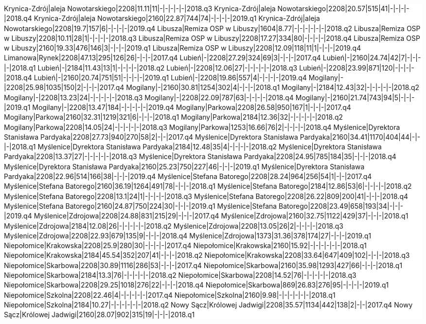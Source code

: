 Krynica-Zdrój|aleja Nowotarskiego|2208|11.11|11|-|-|-|-|-|2018.q3
Krynica-Zdrój|aleja Nowotarskiego|2208|20.57|515|41|-|-|-|-|2018.q4
Krynica-Zdrój|aleja Nowotarskiego|2160|22.87|744|74|-|-|-|-|2019.q1
Krynica-Zdrój|aleja Nowotarskiego|2208|19.7|157|6|-|-|-|-|2019.q4
Libusza|Remiza OSP w Libuszy|1604|8.77|-|-|-|-|-|-|2018.q2
Libusza|Remiza OSP w Libuszy|2208|10.11|28|1|-|-|-|-|2018.q3
Libusza|Remiza OSP w Libuszy|2208|17.27|334|80|-|-|-|-|2018.q4
Libusza|Remiza OSP w Libuszy|2160|19.33|476|146|3|-|-|-|2019.q1
Libusza|Remiza OSP w Libuszy|2208|12.09|118|11|1|-|-|-|2019.q4
Limanowa|Rynek|2208|47.13|295|126|26|-|-|-|2017.q4
Lubień|-|2208|27.29|324|69|3|-|-|-|2017.q4
Lubień|-|2160|24.74|42|7|-|-|-|-|2018.q1
Lubień|-|2184|11.43|13|1|-|-|-|-|2018.q2
Lubień|-|2208|12.06|27|-|-|-|-|-|2018.q3
Lubień|-|2208|23.99|871|120|-|-|-|-|2018.q4
Lubień|-|2160|20.74|751|51|-|-|-|-|2019.q1
Lubień|-|2208|19.86|557|4|-|-|-|-|2019.q4
Mogilany|-|2208|25.98|1035|150|2|-|-|-|2017.q4
Mogilany|-|2160|30.81|1254|302|4|-|-|-|2018.q1
Mogilany|-|2184|12.43|32|-|-|-|-|-|2018.q2
Mogilany|-|2208|13.23|24|-|-|-|-|-|2018.q3
Mogilany|-|2208|22.09|787|63|-|-|-|-|2018.q4
Mogilany|-|2160|21.74|743|94|5|-|-|-|2019.q1
Mogilany|-|2208|13.47|184|-|-|-|-|-|2019.q4
Mogilany|Parkowa|2208|26.58|950|167|1|-|-|-|2017.q4
Mogilany|Parkowa|2160|32.31|1219|321|6|-|-|-|2018.q1
Mogilany|Parkowa|2184|12.36|32|-|-|-|-|-|2018.q2
Mogilany|Parkowa|2208|14.05|24|-|-|-|-|-|2018.q3
Mogilany|Parkowa|1253|16.66|76|2|-|-|-|-|2018.q4
Myślenice|Dyrektora Stanisława Pardyaka|2208|27.73|940|270|58|2|-|-|2017.q4
Myślenice|Dyrektora Stanisława Pardyaka|2160|34.41|1170|404|44|-|-|-|2018.q1
Myślenice|Dyrektora Stanisława Pardyaka|2184|12.48|35|4|-|-|-|-|2018.q2
Myślenice|Dyrektora Stanisława Pardyaka|2208|13.37|27|-|-|-|-|-|2018.q3
Myślenice|Dyrektora Stanisława Pardyaka|2208|24.95|785|184|35|-|-|-|2018.q4
Myślenice|Dyrektora Stanisława Pardyaka|2160|25.23|750|227|46|-|-|-|2019.q1
Myślenice|Dyrektora Stanisława Pardyaka|2208|22.96|514|166|38|-|-|-|2019.q4
Myślenice|Stefana Batorego|2208|28.24|964|256|54|1|-|-|2017.q4
Myślenice|Stefana Batorego|2160|36.19|1264|491|78|-|-|-|2018.q1
Myślenice|Stefana Batorego|2184|12.86|53|6|-|-|-|-|2018.q2
Myślenice|Stefana Batorego|2208|13.1|24|1|-|-|-|-|2018.q3
Myślenice|Stefana Batorego|2208|26.22|809|200|41|-|-|-|2018.q4
Myślenice|Stefana Batorego|2160|24.87|750|224|30|-|-|-|2019.q1
Myślenice|Stefana Batorego|2208|23.49|658|193|34|-|-|-|2019.q4
Myślenice|Zdrojowa|2208|24.88|831|215|29|-|-|-|2017.q4
Myślenice|Zdrojowa|2160|32.75|1122|429|37|-|-|-|2018.q1
Myślenice|Zdrojowa|2184|12.08|26|-|-|-|-|-|2018.q2
Myślenice|Zdrojowa|2208|13.05|26|2|-|-|-|-|2018.q3
Myślenice|Zdrojowa|2208|22.93|679|135|9|-|-|-|2018.q4
Myślenice|Zdrojowa|1373|31.36|378|174|27|-|-|-|2019.q1
Niepołomice|Krakowska|2208|25.9|280|30|-|-|-|-|2017.q4
Niepołomice|Krakowska|2160|15.92|-|-|-|-|-|-|2018.q1
Niepołomice|Krakowska|2184|45.54|352|207|41|-|-|-|2018.q2
Niepołomice|Krakowska|2208|33.64|647|409|102|-|-|-|2018.q3
Niepołomice|Skarbowa|2208|30.89|1116|286|53|-|-|-|2017.q4
Niepołomice|Skarbowa|2160|35.98|1293|427|66|-|-|-|2018.q1
Niepołomice|Skarbowa|2184|13.3|76|-|-|-|-|-|2018.q2
Niepołomice|Skarbowa|2208|14.52|76|-|-|-|-|-|2018.q3
Niepołomice|Skarbowa|2208|29.25|1018|276|22|-|-|-|2018.q4
Niepołomice|Skarbowa|869|26.83|276|95|-|-|-|-|2019.q1
Niepołomice|Szkolna|2208|22.46|4|-|-|-|-|-|2017.q4
Niepołomice|Szkolna|2160|9.98|-|-|-|-|-|-|2018.q1
Niepołomice|Szkolna|2184|10.27|-|-|-|-|-|-|2018.q2
Nowy Sącz|Królowej Jadwigi|2208|35.57|1134|442|138|2|-|-|2017.q4
Nowy Sącz|Królowej Jadwigi|2160|28.07|902|315|19|-|-|-|2018.q1